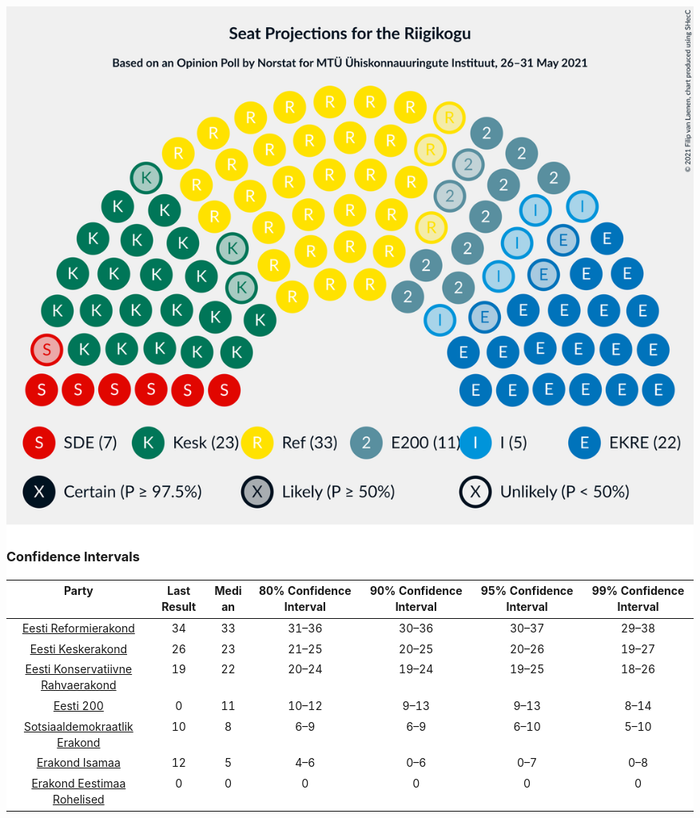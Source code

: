 ![Graph with seating plan not yet produced](2021-05-31-Norstat-seating-plan.png "Seating Plan")

### Confidence Intervals

| Party | Last Result | Median | 80% Confidence Interval | 90% Confidence Interval | 95% Confidence Interval | 99% Confidence Interval |
|:-----:|:-----------:|:------:|:-----------------------:|:-----------------------:|:-----------------------:|:-----------------------:|
| <a href="#eesti-reformierakond">Eesti Reformierakond</a> | 34 | 33 | 31–36 |30–36 |30–37 |29–38 |
| <a href="#eesti-keskerakond">Eesti Keskerakond</a> | 26 | 23 | 21–25 |20–25 |20–26 |19–27 |
| <a href="#eesti-konservatiivne-rahvaerakond">Eesti Konservatiivne Rahvaerakond</a> | 19 | 22 | 20–24 |19–24 |19–25 |18–26 |
| <a href="#eesti-200">Eesti 200</a> | 0 | 11 | 10–12 |9–13 |9–13 |8–14 |
| <a href="#sotsiaaldemokraatlik-erakond">Sotsiaaldemokraatlik Erakond</a> | 10 | 8 | 6–9 |6–9 |6–10 |5–10 |
| <a href="#erakond-isamaa">Erakond Isamaa</a> | 12 | 5 | 4–6 |0–6 |0–7 |0–8 |
| <a href="#erakond-eestimaa-rohelised">Erakond Eestimaa Rohelised</a> | 0 | 0 | 0 |0 |0 |0 |
